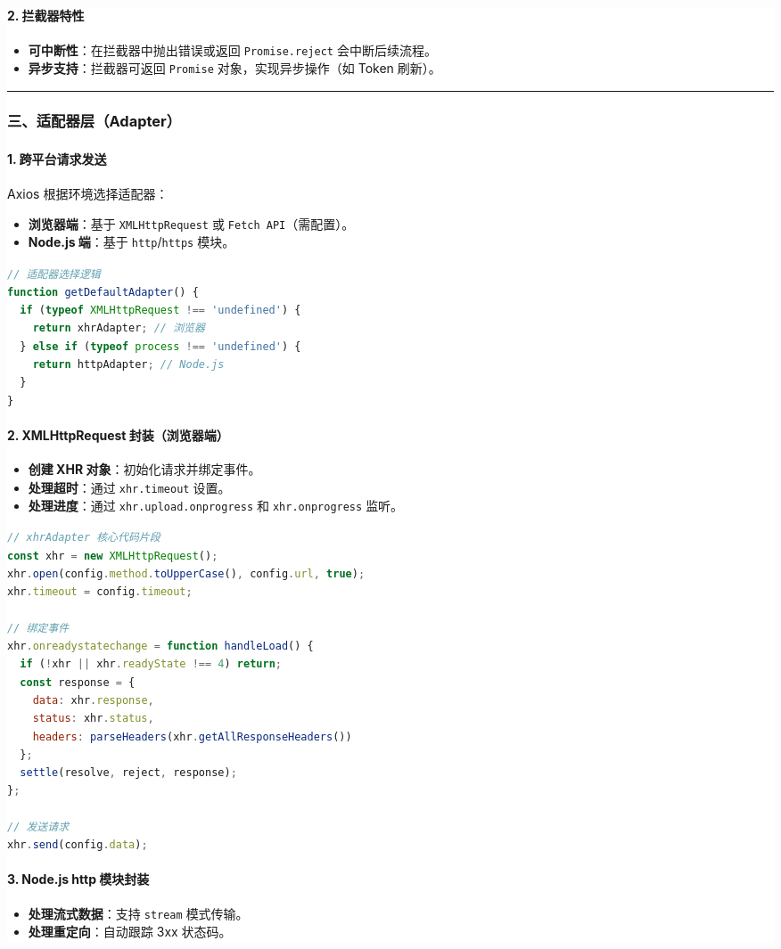 #### **2. 拦截器特性**
- **可中断性**：在拦截器中抛出错误或返回 `Promise.reject` 会中断后续流程。
- **异步支持**：拦截器可返回 `Promise` 对象，实现异步操作（如 Token 刷新）。

---

### **三、适配器层（Adapter）**
#### **1. 跨平台请求发送**
Axios 根据环境选择适配器：
- **浏览器端**：基于 `XMLHttpRequest` 或 `Fetch API`（需配置）。
- **Node.js 端**：基于 `http`/`https` 模块。

```javascript
// 适配器选择逻辑
function getDefaultAdapter() {
  if (typeof XMLHttpRequest !== 'undefined') {
    return xhrAdapter; // 浏览器
  } else if (typeof process !== 'undefined') {
    return httpAdapter; // Node.js
  }
}
```

#### **2. XMLHttpRequest 封装（浏览器端）**
- **创建 XHR 对象**：初始化请求并绑定事件。
- **处理超时**：通过 `xhr.timeout` 设置。
- **处理进度**：通过 `xhr.upload.onprogress` 和 `xhr.onprogress` 监听。

```javascript
// xhrAdapter 核心代码片段
const xhr = new XMLHttpRequest();
xhr.open(config.method.toUpperCase(), config.url, true);
xhr.timeout = config.timeout;

// 绑定事件
xhr.onreadystatechange = function handleLoad() {
  if (!xhr || xhr.readyState !== 4) return;
  const response = {
    data: xhr.response,
    status: xhr.status,
    headers: parseHeaders(xhr.getAllResponseHeaders())
  };
  settle(resolve, reject, response);
};

// 发送请求
xhr.send(config.data);
```

#### **3. Node.js http 模块封装**
- **处理流式数据**：支持 `stream` 模式传输。
- **处理重定向**：自动跟踪 3xx 状态码。
